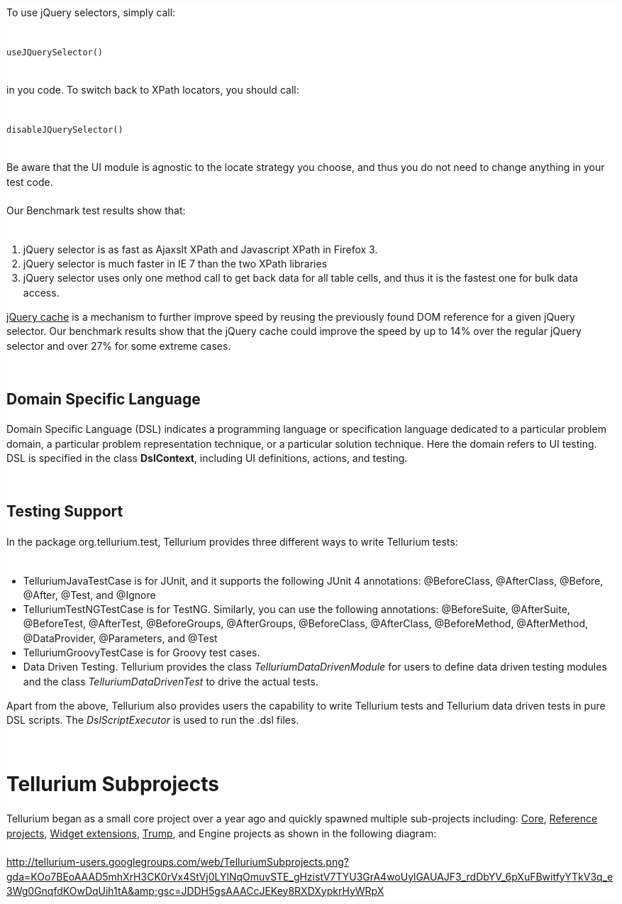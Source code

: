 To use jQuery selectors, simply call:<br>
<br>
<pre><code>useJQuerySelector()<br>
</code></pre>

in you code. To switch back to XPath locators, you should call:<br>
<br>
<pre><code>disableJQuerySelector()<br>
</code></pre>

Be aware that the UI module is agnostic to the locate strategy you choose, and thus you do not need to change anything in your test code.<br>
<br>
Our Benchmark test results show that:<br>
<br>
<ol><li>jQuery selector is as fast as Ajaxslt XPath and Javascript XPath in Firefox 3.<br>
</li><li>jQuery selector is much faster in IE 7 than the two XPath libraries<br>
</li><li>jQuery selector uses only one method call to get back data for all table cells, and thus it is the fastest one for bulk data access.</li></ol>

<a href='http://code.google.com/p/aost/wiki/jQuerySelectorCache'>jQuery cache</a> is a mechanism to further improve speed by reusing the previously found DOM reference for a given jQuery selector. Our benchmark results show that the jQuery cache could improve the speed by up to 14% over the regular jQuery selector and over 27% for some extreme cases.<br>
<br>
<h2>Domain Specific Language</h2>

Domain Specific Language (DSL) indicates a programming language or specification language dedicated to a particular problem domain, a particular problem representation technique, or a particular solution technique. Here the domain refers to UI testing. DSL is specified in the class <b>DslContext</b>, including UI definitions, actions, and testing.<br>
<br>
<h2>Testing Support</h2>

In the package org.tellurium.test, Tellurium provides three different ways to write Tellurium tests:<br>
<br>
<ul><li>TelluriumJavaTestCase is for JUnit, and it supports the following JUnit 4 annotations: @BeforeClass, @AfterClass, @Before, @After, @Test, and @Ignore<br>
</li><li>TelluriumTestNGTestCase is for TestNG. Similarly, you can use the following annotations: @BeforeSuite, @AfterSuite, @BeforeTest, @AfterTest, @BeforeGroups, @AfterGroups, @BeforeClass, @AfterClass, @BeforeMethod, @AfterMethod, @DataProvider, @Parameters, and @Test<br>
</li><li>TelluriumGroovyTestCase is for Groovy test cases.<br>
</li><li>Data Driven Testing. Tellurium provides the class <i>TelluriumDataDrivenModule</i> for users to define data driven testing modules and the class <i>TelluriumDataDrivenTest</i> to drive the actual tests.</li></ul>

Apart from the above, Tellurium also provides users the capability to write Tellurium tests and Tellurium data driven tests in pure DSL scripts. The <i>DslScriptExecutor</i> is used to run the .dsl files.<br>
<br>
<h1>Tellurium Subprojects</h1>

Tellurium began as a small core project over a year ago and quickly spawned multiple sub-projects including: <a href='http://code.google.com/p/aost/wiki/UserGuide'>Core</a>, <a href='http://code.google.com/p/aost/wiki/ReferenceProjectGuide'>Reference projects</a>, <a href='http://code.google.com/p/aost/wiki/TelluriumWidget'>Widget extensions</a>, <a href='http://code.google.com/p/aost/wiki/TrUMP'>Trump</a>, and Engine projects as shown in the following diagram:<br>
<br>
<a href='http://tellurium-users.googlegroups.com/web/TelluriumSubprojects.png?gda=KOo7BEoAAAD5mhXrH3CK0rVx4StVj0LYlNqOmuvSTE_gHzistV7TYU3GrA4woUylGAUAJF3_rdDbYV_6pXuFBwitfyYTkV3q_e3Wg0GnqfdKOwDqUih1tA&gsc=JDDH5gsAAACcJEKey8RXDXypkrHyWRpX'>http://tellurium-users.googlegroups.com/web/TelluriumSubprojects.png?gda=KOo7BEoAAAD5mhXrH3CK0rVx4StVj0LYlNqOmuvSTE_gHzistV7TYU3GrA4woUylGAUAJF3_rdDbYV_6pXuFBwitfyYTkV3q_e3Wg0GnqfdKOwDqUih1tA&amp;gsc=JDDH5gsAAACcJEKey8RXDXypkrHyWRpX</a>
